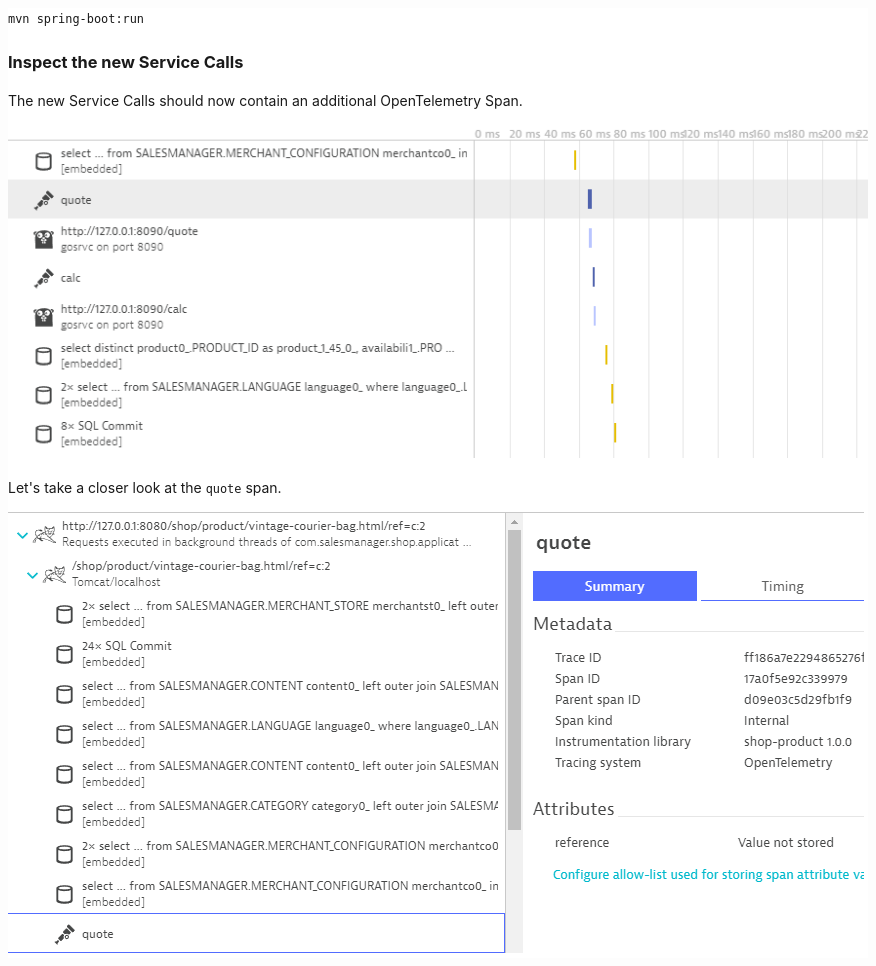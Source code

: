    ```bash
   mvn spring-boot:run
   ```

### Inspect the new Service Calls

The new Service Calls should now contain an additional OpenTelemetry Span.

![PurePath 3](assets/bootcamp/otel2022/02-pure-paths-03.png)

Let's take a closer look at the `quote` span.

![PurePath 3](assets/bootcamp/otel2022/02-value-not-store.png)
